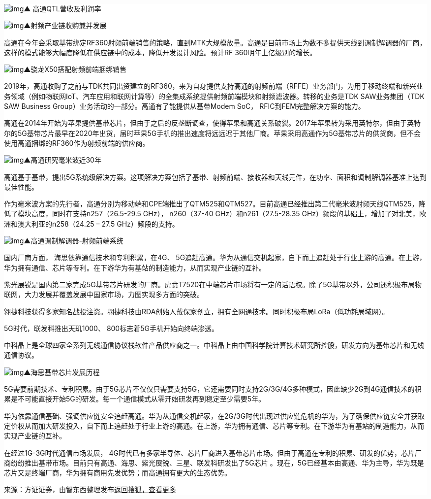 ![img](http://p8.itc.cn/images01/20200628/ce4c4994bd1f4312a21bc67133252e1a.png)▲ 高通QTL营收及利润率

![img](http://p7.itc.cn/images01/20200628/6421f3e6e683474d91580157640ba507.png)▲射频产业链收购兼并发展

高通在今年会采取基带绑定RF360射频前端销售的策略，直到MTK大规模放量。高通是目前市场上为数不多提供天线到调制解调器的厂商，这样的模式能够大幅度降低在供应链中的成本，降低开发设计风险。预计RF 360明年上亿级别的增长。

![img](http://p5.itc.cn/images01/20200628/104f070a89de4b9da483fabe808ce9a7.png)▲骁龙X50搭配射频前端捆绑销售

2019年，高通收购了之前与TDK共同出资建立的RF360，来为自身提供支持高通的射频前端（RFFE）业务部门，为用于移动终端和新兴业务领域（例如物联网IoT、汽车应用和联网计算等）的全集成系统提供射频前端模块和射频滤波器。转移的业务是TDK SAW业务集团（TDK SAW Business Group）业务活动的一部分。高通有了能提供从基带Modem SoC， RFIC到FEM完整解决方案的能力。

高通在2014年开始为苹果提供基带芯片，但由于之后的反垄断调查，使得苹果和高通关系破裂。2017年苹果转为采用英特尔，但由于英特尔的5G基带芯片最早在2020年出货，届时苹果5G手机的推出速度将远远迟于其他厂商。苹果采用高通作为5G基带芯片的供货商，但不会使用高通捆绑的RF360作为射频前端的供应商。

![img](http://p8.itc.cn/images01/20200628/c4f7068549b44ed097c849e261bbe334.png)▲高通研究毫米波近30年

高通基于基带，提出5G系统级解决方案。这项解决方案包括了基带、射频前端、接收器和天线元件，在功率、面积和调制解调器基准上达到最佳性能。

作为毫米波方案的先行者，高通分别为移动端和CPE端推出了QTM525和QTM527。目前高通已经推出第二代毫米波射频天线QTM525，降低了模块高度，同时在支持n257（26.5-29.5 GHz）， n260（37-40 GHz）和n261（27.5-28.35 GHz）频段的基础上，增加了对北美，欧洲和澳大利亚的n258（24.25 – 27.5 GHz）频段的支持。

![img](http://p4.itc.cn/images01/20200628/81d1876c960f4c2ba2330395618004c8.png)▲高通调制解调器-射频前端系统

国内厂商方面， 海思依靠通信技术和专利积累，在4G、 5G追赶高通。华为从通信交机起家，自下而上追赶处于行业上游的高通。在上游，华为拥有通信、芯片等专利。在下游华为有基站的制造能力，从而实现产业链的互补。

紫光展锐是国内第二家完成5G基带芯片研发的厂商。虎贲T7520在中端芯片市场将有一定的话语权。除了5G基带以外，公司还积极布局物联网，大力发展并覆盖发展中国家市场，力图实现多方面的突破。

翱捷科技获得多家知名战投注资。翱捷科技由RDA创始人戴保家创立，拥有全网通技术。同时积极布局LoRa（低功耗局域网）。

5G时代，联发科推出天玑1000、 800标志着5G手机开始向终端渗透。

中科晶上是全球四家全系列无线通信协议栈软件产品供应商之一。中科晶上由中国科学院计算技术研究所控股，研发方向为基带芯片和无线通信协议。

![img](http://p3.itc.cn/images01/20200628/950ce9f57f4c432081d3d4a869e09bc4.png)▲海思基带芯片发展历程

5G需要前期技术、专利积累。由于5G芯片不仅仅只需要支持5G，它还需要同时支持2G/3G/4G多种模式，因此缺少2G到4G通信技术的积累是不可能直接开始5G的研发。每一个通信模式从零开始研发再到稳定至少需要5年。

华为依靠通信基础、强调供应链安全追赶高通。华为从通信交机起家，在2G/3G时代出现过供应链危机的华为，为了确保供应链安全并获取定价权从而加大研发投入，自下而上追赶处于行业上游的高通。在上游，华为拥有通信、芯片等专利。在下游华为有基站的制造能力，从而实现产业链的互补。

在经过1G-3G时代通信市场发展， 4G时代已有多家半导体、芯片厂商进入基带芯片市场。但由于高通在专利的积累、研发的优势，芯片厂商纷纷推出基带市场。目前只有高通、海思、紫光展锐、三星、联发科研发出了5G芯片 。现在，5G已经基本由高通、华为主导，华为既是芯片又是终端厂商，华为拥有商用先发优势；而高通拥有更大的生态优势。

来源：方证证券，由智东西整理发布[返回搜狐，查看更多](https://www.sohu.com/?strategyid=00001&spm=smpc.content.content.2.1622531851951P3wsUbt)